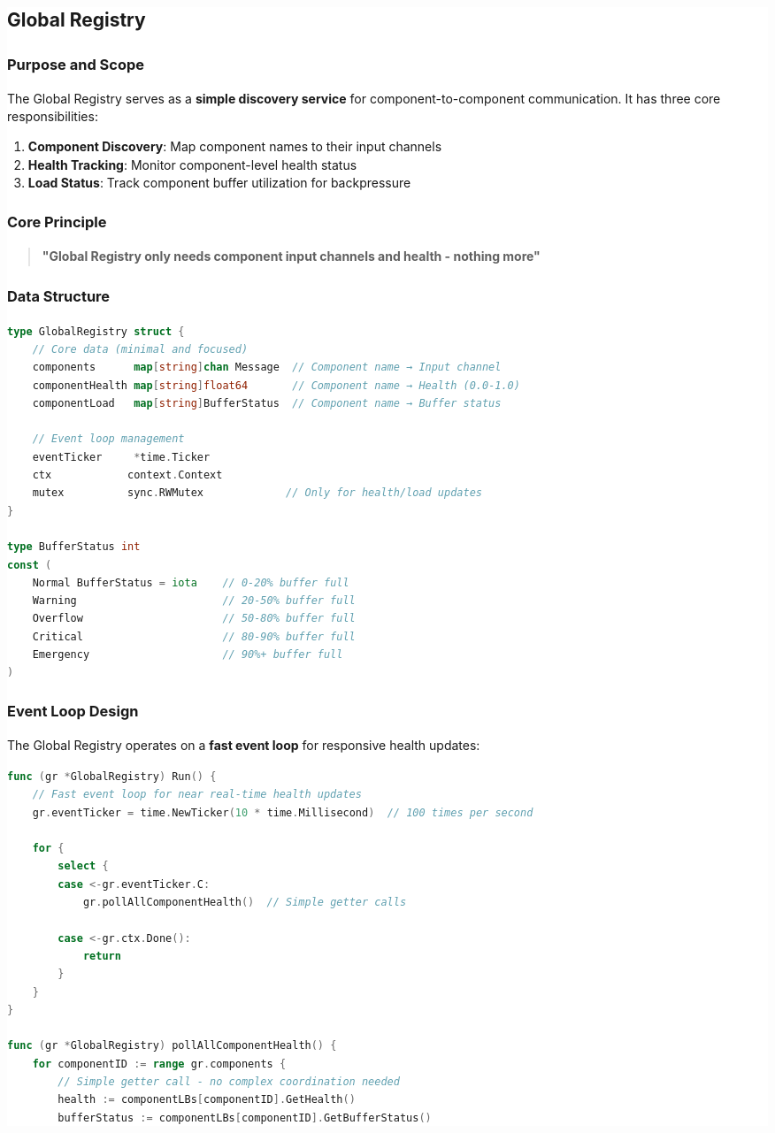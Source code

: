 ## Global Registry

### Purpose and Scope

The Global Registry serves as a **simple discovery service** for component-to-component communication. It has three core responsibilities:

1. **Component Discovery**: Map component names to their input channels
2. **Health Tracking**: Monitor component-level health status
3. **Load Status**: Track component buffer utilization for backpressure

### Core Principle

> **"Global Registry only needs component input channels and health - nothing more"**

### Data Structure

```go
type GlobalRegistry struct {
    // Core data (minimal and focused)
    components      map[string]chan Message  // Component name → Input channel
    componentHealth map[string]float64       // Component name → Health (0.0-1.0)
    componentLoad   map[string]BufferStatus  // Component name → Buffer status
    
    // Event loop management
    eventTicker     *time.Ticker
    ctx            context.Context
    mutex          sync.RWMutex             // Only for health/load updates
}

type BufferStatus int
const (
    Normal BufferStatus = iota    // 0-20% buffer full
    Warning                       // 20-50% buffer full
    Overflow                      // 50-80% buffer full
    Critical                      // 80-90% buffer full
    Emergency                     // 90%+ buffer full
)
```

### Event Loop Design

The Global Registry operates on a **fast event loop** for responsive health updates:

```go
func (gr *GlobalRegistry) Run() {
    // Fast event loop for near real-time health updates
    gr.eventTicker = time.NewTicker(10 * time.Millisecond)  // 100 times per second
    
    for {
        select {
        case <-gr.eventTicker.C:
            gr.pollAllComponentHealth()  // Simple getter calls
            
        case <-gr.ctx.Done():
            return
        }
    }
}

func (gr *GlobalRegistry) pollAllComponentHealth() {
    for componentID := range gr.components {
        // Simple getter call - no complex coordination needed
        health := componentLBs[componentID].GetHealth()
        bufferStatus := componentLBs[componentID].GetBufferStatus()
```
